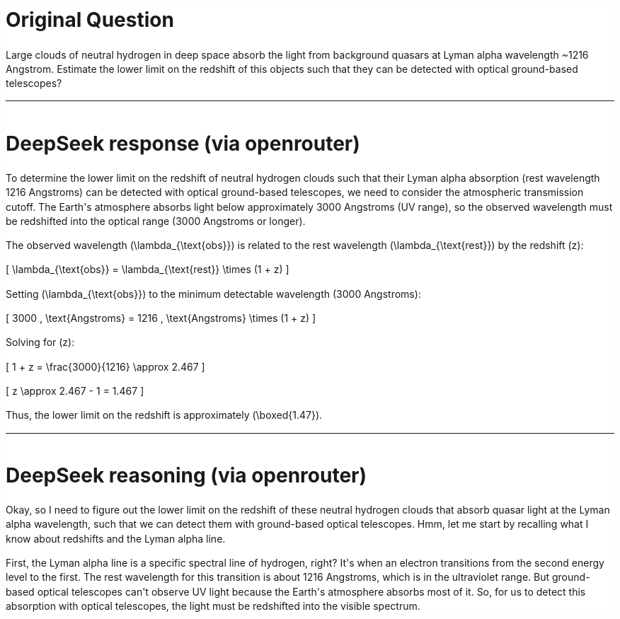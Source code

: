 # Original Question

Large clouds of neutral hydrogen in deep space absorb the light from background quasars at Lyman alpha wavelength ~1216 Angstrom. Estimate the lower limit on the redshift of this objects such that they can be detected with optical ground-based telescopes? 

---

# DeepSeek response (via openrouter)

To determine the lower limit on the redshift of neutral hydrogen clouds such that their Lyman alpha absorption (rest wavelength 1216 Angstroms) can be detected with optical ground-based telescopes, we need to consider the atmospheric transmission cutoff. The Earth's atmosphere absorbs light below approximately 3000 Angstroms (UV range), so the observed wavelength must be redshifted into the optical range (3000 Angstroms or longer).

The observed wavelength \(\lambda_{\text{obs}}\) is related to the rest wavelength \(\lambda_{\text{rest}}\) by the redshift \(z\):

\[
\lambda_{\text{obs}} = \lambda_{\text{rest}} \times (1 + z)
\]

Setting \(\lambda_{\text{obs}}\) to the minimum detectable wavelength (3000 Angstroms):

\[
3000 \, \text{Angstroms} = 1216 \, \text{Angstroms} \times (1 + z)
\]

Solving for \(z\):

\[
1 + z = \frac{3000}{1216} \approx 2.467
\]

\[
z \approx 2.467 - 1 = 1.467
\]

Thus, the lower limit on the redshift is approximately \(\boxed{1.47}\).

---

# DeepSeek reasoning (via openrouter)

Okay, so I need to figure out the lower limit on the redshift of these neutral hydrogen clouds that absorb quasar light at the Lyman alpha wavelength, such that we can detect them with ground-based optical telescopes. Hmm, let me start by recalling what I know about redshifts and the Lyman alpha line.

First, the Lyman alpha line is a specific spectral line of hydrogen, right? It's when an electron transitions from the second energy level to the first. The rest wavelength for this transition is about 1216 Angstroms, which is in the ultraviolet range. But ground-based optical telescopes can't observe UV light because the Earth's atmosphere absorbs most of it. So, for us to detect this absorption with optical telescopes, the light must be redshifted into the visible spectrum.
